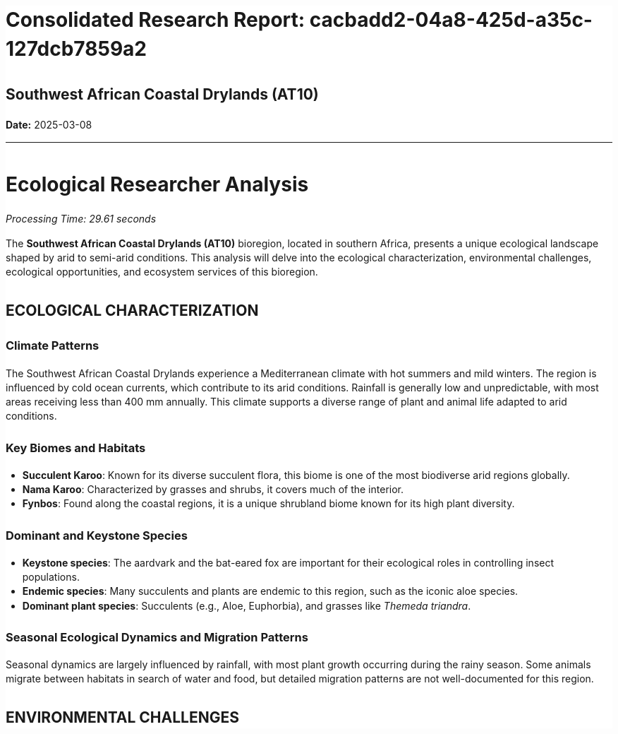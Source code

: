 # Consolidated Research Report: cacbadd2-04a8-425d-a35c-127dcb7859a2

## Southwest African Coastal Drylands (AT10)

**Date:** 2025-03-08

---

# Ecological Researcher Analysis

*Processing Time: 29.61 seconds*

The **Southwest African Coastal Drylands (AT10)** bioregion, located in southern Africa, presents a unique ecological landscape shaped by arid to semi-arid conditions. This analysis will delve into the ecological characterization, environmental challenges, ecological opportunities, and ecosystem services of this bioregion.

## ECOLOGICAL CHARACTERIZATION

### Climate Patterns
The Southwest African Coastal Drylands experience a Mediterranean climate with hot summers and mild winters. The region is influenced by cold ocean currents, which contribute to its arid conditions. Rainfall is generally low and unpredictable, with most areas receiving less than 400 mm annually. This climate supports a diverse range of plant and animal life adapted to arid conditions.

### Key Biomes and Habitats
- **Succulent Karoo**: Known for its diverse succulent flora, this biome is one of the most biodiverse arid regions globally.
- **Nama Karoo**: Characterized by grasses and shrubs, it covers much of the interior.
- **Fynbos**: Found along the coastal regions, it is a unique shrubland biome known for its high plant diversity.

### Dominant and Keystone Species
- **Keystone species**: The aardvark and the bat-eared fox are important for their ecological roles in controlling insect populations.
- **Endemic species**: Many succulents and plants are endemic to this region, such as the iconic aloe species.
- **Dominant plant species**: Succulents (e.g., Aloe, Euphorbia), and grasses like *Themeda triandra*.

### Seasonal Ecological Dynamics and Migration Patterns
Seasonal dynamics are largely influenced by rainfall, with most plant growth occurring during the rainy season. Some animals migrate between habitats in search of water and food, but detailed migration patterns are not well-documented for this region.

## ENVIRONMENTAL CHALLENGES
